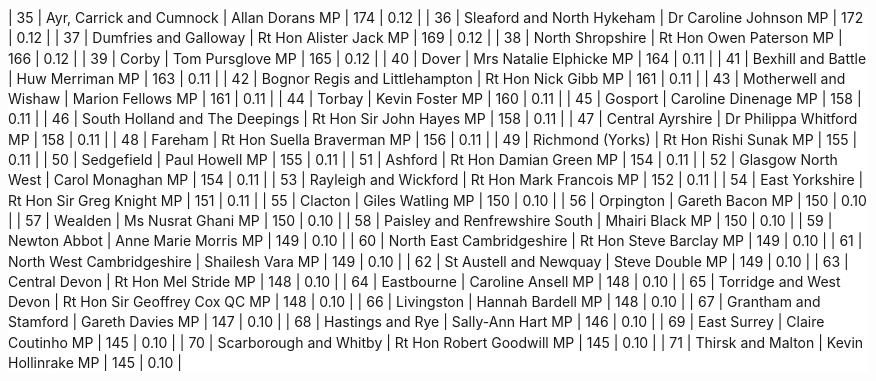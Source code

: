 | 35 | Ayr, Carrick and Cumnock | Allan Dorans MP | 174 | 0.12 |
| 36 | Sleaford and North Hykeham | Dr Caroline Johnson MP | 172 | 0.12 |
| 37 | Dumfries and Galloway | Rt Hon Alister Jack MP | 169 | 0.12 |
| 38 | North Shropshire | Rt Hon Owen Paterson MP | 166 | 0.12 |
| 39 | Corby | Tom Pursglove MP | 165 | 0.12 |
| 40 | Dover | Mrs Natalie Elphicke MP | 164 | 0.11 |
| 41 | Bexhill and Battle | Huw Merriman MP | 163 | 0.11 |
| 42 | Bognor Regis and Littlehampton | Rt Hon Nick Gibb MP | 161 | 0.11 |
| 43 | Motherwell and Wishaw | Marion Fellows MP | 161 | 0.11 |
| 44 | Torbay | Kevin Foster MP | 160 | 0.11 |
| 45 | Gosport | Caroline Dinenage MP | 158 | 0.11 |
| 46 | South Holland and The Deepings | Rt Hon Sir John Hayes MP | 158 | 0.11 |
| 47 | Central Ayrshire | Dr Philippa Whitford MP | 158 | 0.11 |
| 48 | Fareham | Rt Hon Suella Braverman MP | 156 | 0.11 |
| 49 | Richmond (Yorks) | Rt Hon Rishi Sunak MP | 155 | 0.11 |
| 50 | Sedgefield | Paul Howell MP | 155 | 0.11 |
| 51 | Ashford | Rt Hon Damian Green MP | 154 | 0.11 |
| 52 | Glasgow North West | Carol Monaghan MP | 154 | 0.11 |
| 53 | Rayleigh and Wickford | Rt Hon Mark Francois MP | 152 | 0.11 |
| 54 | East Yorkshire | Rt Hon Sir Greg Knight MP | 151 | 0.11 |
| 55 | Clacton | Giles Watling MP | 150 | 0.10 |
| 56 | Orpington | Gareth Bacon MP | 150 | 0.10 |
| 57 | Wealden | Ms Nusrat Ghani MP | 150 | 0.10 |
| 58 | Paisley and Renfrewshire South | Mhairi Black MP | 150 | 0.10 |
| 59 | Newton Abbot | Anne Marie Morris MP | 149 | 0.10 |
| 60 | North East Cambridgeshire | Rt Hon Steve Barclay MP | 149 | 0.10 |
| 61 | North West Cambridgeshire | Shailesh Vara MP | 149 | 0.10 |
| 62 | St Austell and Newquay | Steve Double MP | 149 | 0.10 |
| 63 | Central Devon | Rt Hon Mel Stride MP | 148 | 0.10 |
| 64 | Eastbourne | Caroline Ansell MP | 148 | 0.10 |
| 65 | Torridge and West Devon | Rt Hon Sir Geoffrey Cox QC MP | 148 | 0.10 |
| 66 | Livingston | Hannah Bardell MP | 148 | 0.10 |
| 67 | Grantham and Stamford | Gareth Davies MP | 147 | 0.10 |
| 68 | Hastings and Rye | Sally-Ann Hart MP | 146 | 0.10 |
| 69 | East Surrey | Claire Coutinho MP | 145 | 0.10 |
| 70 | Scarborough and Whitby | Rt Hon Robert Goodwill MP | 145 | 0.10 |
| 71 | Thirsk and Malton | Kevin Hollinrake MP | 145 | 0.10 |